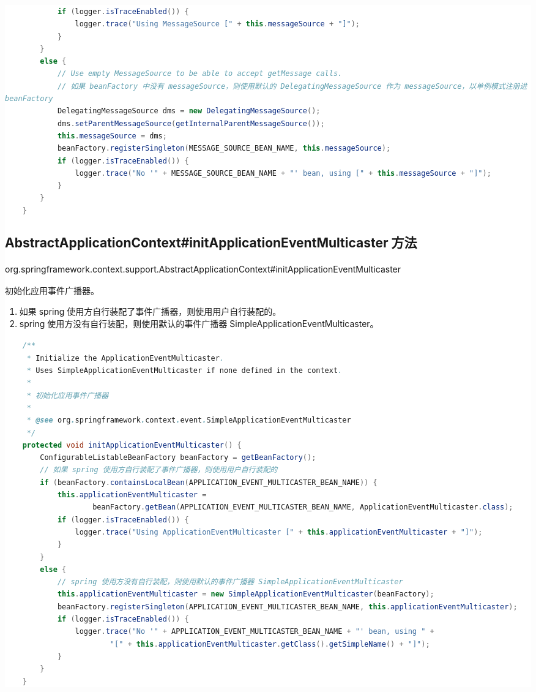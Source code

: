 ```java
			if (logger.isTraceEnabled()) {
				logger.trace("Using MessageSource [" + this.messageSource + "]");
			}
		}
		else {
			// Use empty MessageSource to be able to accept getMessage calls.
			// 如果 beanFactory 中没有 messageSource，则使用默认的 DelegatingMessageSource 作为 messageSource，以单例模式注册进 beanFactory
			DelegatingMessageSource dms = new DelegatingMessageSource();
			dms.setParentMessageSource(getInternalParentMessageSource());
			this.messageSource = dms;
			beanFactory.registerSingleton(MESSAGE_SOURCE_BEAN_NAME, this.messageSource);
			if (logger.isTraceEnabled()) {
				logger.trace("No '" + MESSAGE_SOURCE_BEAN_NAME + "' bean, using [" + this.messageSource + "]");
			}
		}
	}
```



## AbstractApplicationContext#initApplicationEventMulticaster 方法

org.springframework.context.support.AbstractApplicationContext#initApplicationEventMulticaster

初始化应用事件广播器。

1. 如果 spring 使用方自行装配了事件广播器，则使用用户自行装配的。
2. spring 使用方没有自行装配，则使用默认的事件广播器 SimpleApplicationEventMulticaster。

```java
	/**
	 * Initialize the ApplicationEventMulticaster.
	 * Uses SimpleApplicationEventMulticaster if none defined in the context.
	 *
	 * 初始化应用事件广播器
	 *
	 * @see org.springframework.context.event.SimpleApplicationEventMulticaster
	 */
	protected void initApplicationEventMulticaster() {
		ConfigurableListableBeanFactory beanFactory = getBeanFactory();
		// 如果 spring 使用方自行装配了事件广播器，则使用用户自行装配的
		if (beanFactory.containsLocalBean(APPLICATION_EVENT_MULTICASTER_BEAN_NAME)) {
			this.applicationEventMulticaster =
					beanFactory.getBean(APPLICATION_EVENT_MULTICASTER_BEAN_NAME, ApplicationEventMulticaster.class);
			if (logger.isTraceEnabled()) {
				logger.trace("Using ApplicationEventMulticaster [" + this.applicationEventMulticaster + "]");
			}
		}
		else {
			// spring 使用方没有自行装配，则使用默认的事件广播器 SimpleApplicationEventMulticaster
			this.applicationEventMulticaster = new SimpleApplicationEventMulticaster(beanFactory);
			beanFactory.registerSingleton(APPLICATION_EVENT_MULTICASTER_BEAN_NAME, this.applicationEventMulticaster);
			if (logger.isTraceEnabled()) {
				logger.trace("No '" + APPLICATION_EVENT_MULTICASTER_BEAN_NAME + "' bean, using " +
						"[" + this.applicationEventMulticaster.getClass().getSimpleName() + "]");
			}
		}
	}
```

